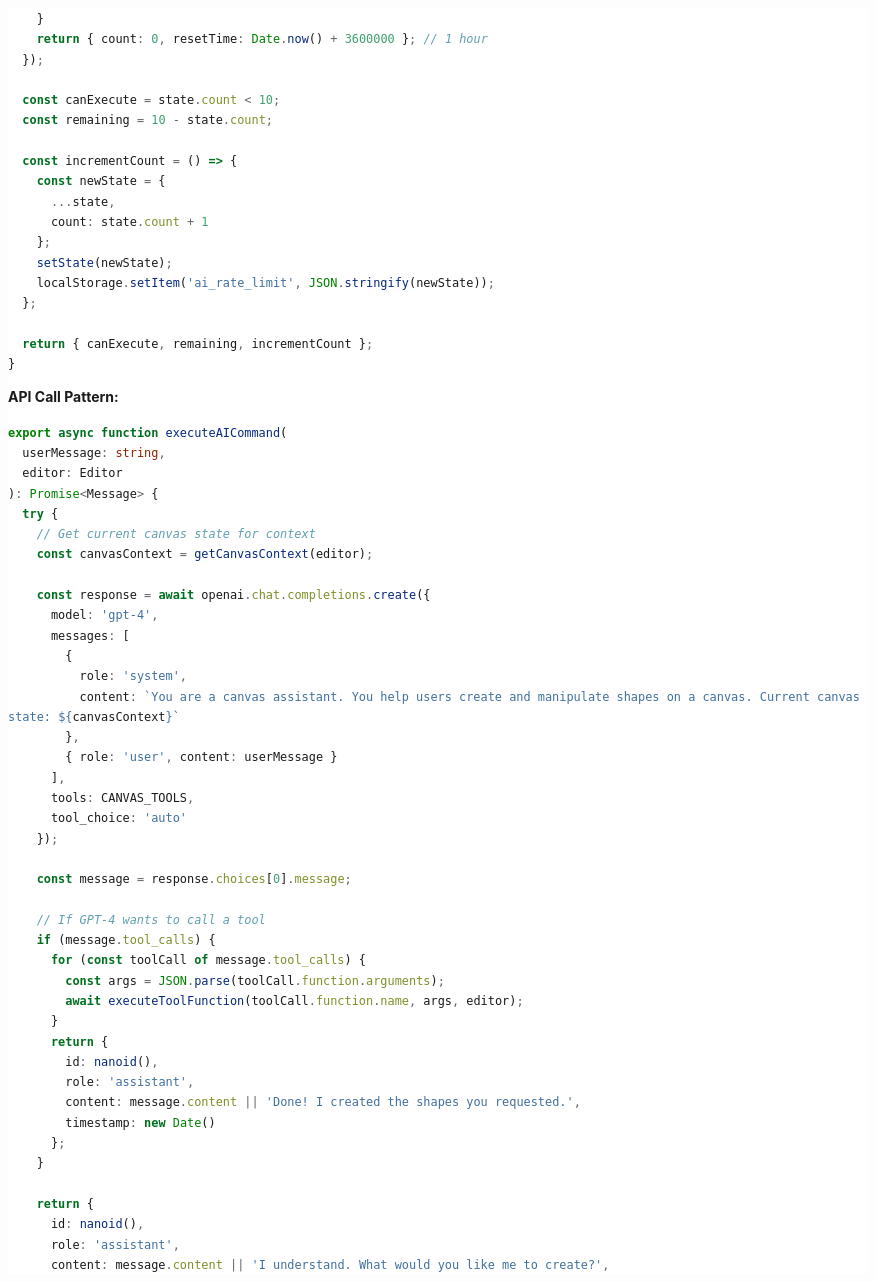```typescript
    }
    return { count: 0, resetTime: Date.now() + 3600000 }; // 1 hour
  });

  const canExecute = state.count < 10;
  const remaining = 10 - state.count;

  const incrementCount = () => {
    const newState = {
      ...state,
      count: state.count + 1
    };
    setState(newState);
    localStorage.setItem('ai_rate_limit', JSON.stringify(newState));
  };

  return { canExecute, remaining, incrementCount };
}
```

**API Call Pattern:**
```typescript
export async function executeAICommand(
  userMessage: string,
  editor: Editor
): Promise<Message> {
  try {
    // Get current canvas state for context
    const canvasContext = getCanvasContext(editor);

    const response = await openai.chat.completions.create({
      model: 'gpt-4',
      messages: [
        {
          role: 'system',
          content: `You are a canvas assistant. You help users create and manipulate shapes on a canvas. Current canvas state: ${canvasContext}`
        },
        { role: 'user', content: userMessage }
      ],
      tools: CANVAS_TOOLS,
      tool_choice: 'auto'
    });

    const message = response.choices[0].message;

    // If GPT-4 wants to call a tool
    if (message.tool_calls) {
      for (const toolCall of message.tool_calls) {
        const args = JSON.parse(toolCall.function.arguments);
        await executeToolFunction(toolCall.function.name, args, editor);
      }
      return {
        id: nanoid(),
        role: 'assistant',
        content: message.content || 'Done! I created the shapes you requested.',
        timestamp: new Date()
      };
    }

    return {
      id: nanoid(),
      role: 'assistant',
      content: message.content || 'I understand. What would you like me to create?',
```